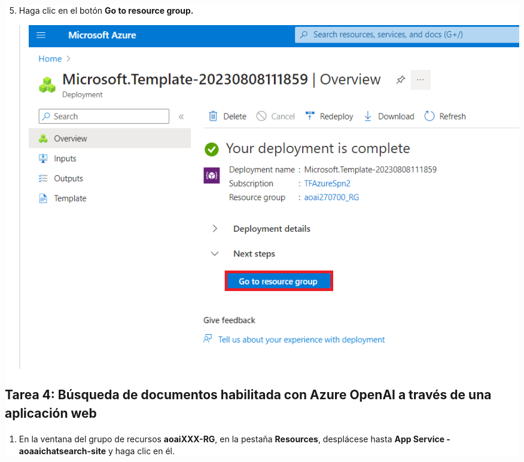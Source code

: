 5.  Haga clic en el botón **Go to resource group.**

> ![](./media/image29.png)

## **Tarea 4: Búsqueda de documentos habilitada con Azure OpenAI a través de una aplicación web**

1.  En la ventana del grupo de recursos **aoaiXXX-RG**, en la pestaña
    **Resources**, desplácese hasta **App Service -
    aoaaichatsearch-site** y haga clic en él.
